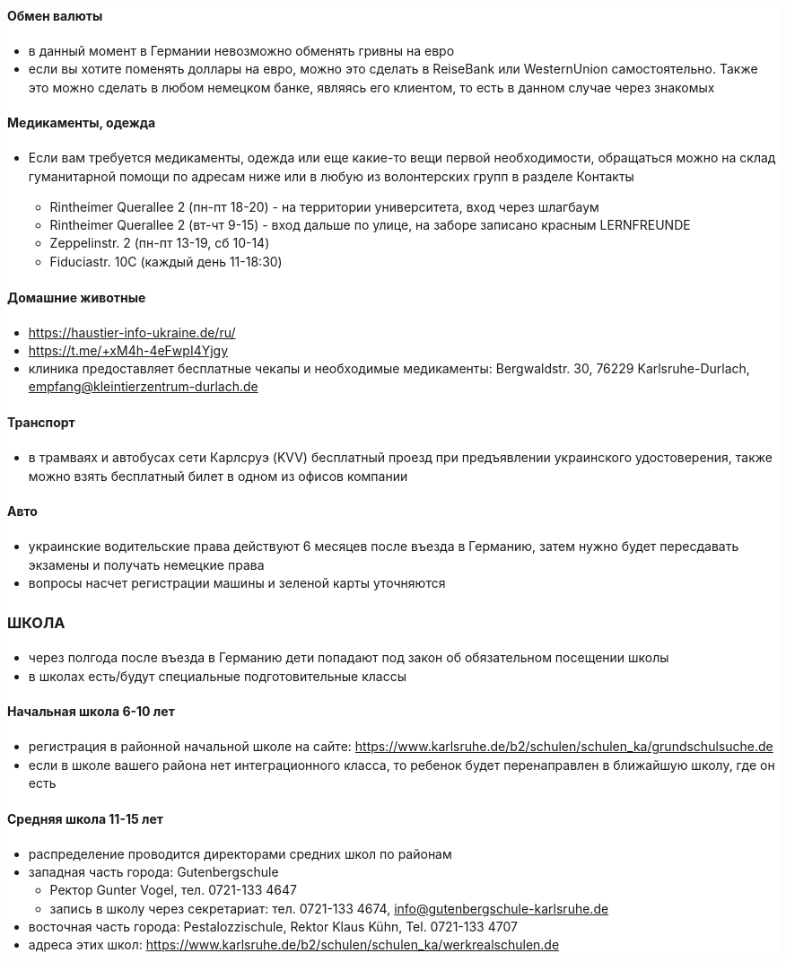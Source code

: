 #### Обмен валюты

- в данный момент в Германии невозможно обменять гривны на евро
- если вы хотите поменять доллары на евро, можно это сделать в ReiseBank или WesternUnion самостоятельно. Также это можно сделать в любом немецком банке, являясь его клиентом, то есть в данном случае через знакомых

#### Медикаменты, одежда

- Если вам требуется медикаменты, одежда или еще какие-то вещи первой необходимости, обращаться можно на склад гуманитарной помощи по адресам ниже или в любую из волонтерских групп в разделе Контакты

	- Rintheimer Querallee 2 (пн-пт 18-20) - на территории
университета, вход через шлагбаум
	- Rintheimer Querallee 2 (вт-чт 9-15) - вход дальше по улице, на
заборе записано красным LERNFREUNDE
	- Zeppelinstr. 2 (пн-пт 13-19, сб 10-14)
	- Fiduciastr. 10C (каждый день 11-18:30)

#### Домашние животные

- <https://haustier-info-ukraine.de/ru/>
- <https://t.me/+xM4h-4eFwpI4Yjgy>
- клиника предоставляет бесплатные чекапы и необходимые
медикаменты: Bergwaldstr. 30, 76229 Karlsruhe-Durlach,
empfang@kleintierzentrum-durlach.de


#### Транспорт

- в трамваях и автобусах сети Карлсруэ (KVV) бесплатный проезд при предъявлении украинского удостоверения, также можно взять бесплатный билет в одном из офисов компании

#### Авто

- украинские водительские права действуют 6 месяцев после въезда в Германию, затем нужно будет пересдавать экзамены и получать немецкие права
- вопросы насчет регистрации машины и зеленой карты уточняются

### ШКОЛА

- через полгода после въезда в Германию дети попадают под закон об обязательном посещении школы
- в школах есть/будут специальные подготовительные классы

#### Начальная школа 6-10 лет

- регистрация в районной начальной школе на сайте: <https://www.karlsruhe.de/b2/schulen/schulen_ka/grundschulsuche.de>
- если в школе вашего района нет интеграционного класса, то ребенок будет перенаправлен в ближайшую школу, где он есть

#### Средняя школа 11-15 лет

- распределение проводится директорами средних школ по районам
- западная часть города: Gutenbergschule
	- Ректор Gunter Vogel, тел. 0721-133 4647
	- запись в школу через секретариат: тел. 0721-133 4674, <info@gutenbergschule-karlsruhe.de>
- восточная часть города: Pestalozzischule, Rektor Klaus Kühn, Tel. 0721-133 4707
- адреса этих школ: <https://www.karlsruhe.de/b2/schulen/schulen_ka/werkrealschulen.de>

